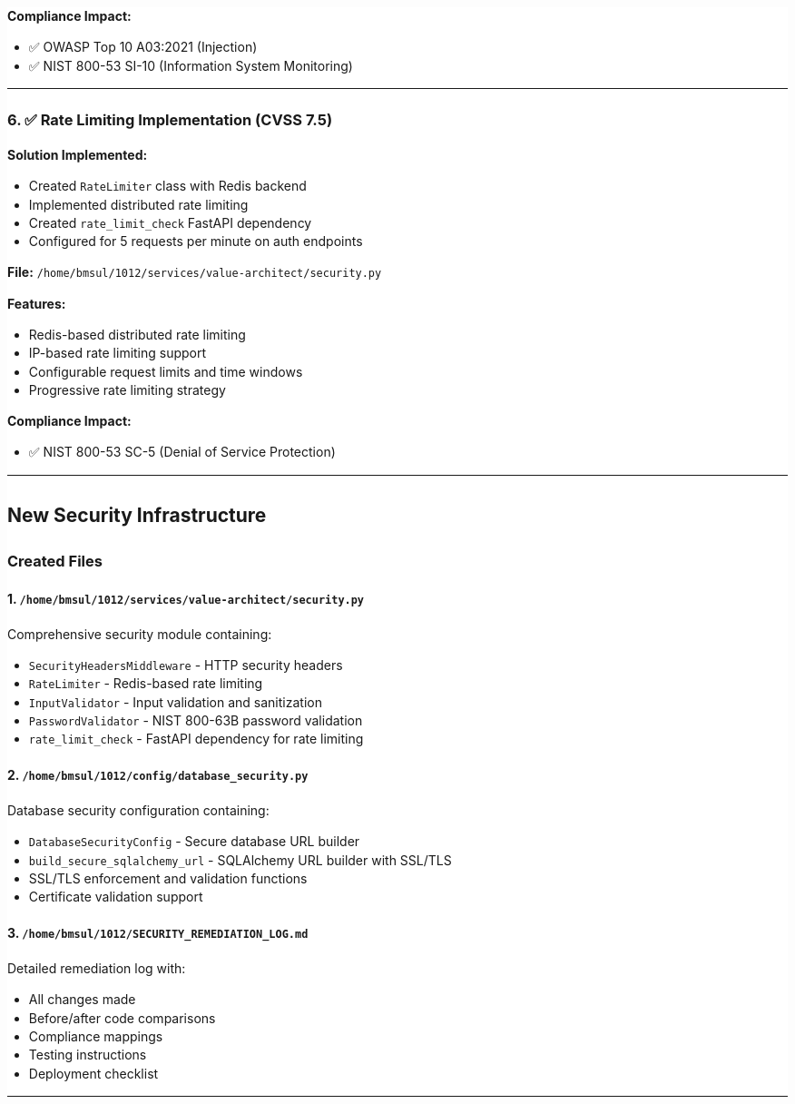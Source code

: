 **Compliance Impact:**
- ✅ OWASP Top 10 A03:2021 (Injection)
- ✅ NIST 800-53 SI-10 (Information System Monitoring)

---

### 6. ✅ Rate Limiting Implementation (CVSS 7.5)

**Solution Implemented:**
- Created `RateLimiter` class with Redis backend
- Implemented distributed rate limiting
- Created `rate_limit_check` FastAPI dependency
- Configured for 5 requests per minute on auth endpoints

**File:** `/home/bmsul/1012/services/value-architect/security.py`

**Features:**
- Redis-based distributed rate limiting
- IP-based rate limiting support
- Configurable request limits and time windows
- Progressive rate limiting strategy

**Compliance Impact:**
- ✅ NIST 800-53 SC-5 (Denial of Service Protection)

---

## New Security Infrastructure

### Created Files

#### 1. `/home/bmsul/1012/services/value-architect/security.py`
Comprehensive security module containing:
- `SecurityHeadersMiddleware` - HTTP security headers
- `RateLimiter` - Redis-based rate limiting
- `InputValidator` - Input validation and sanitization
- `PasswordValidator` - NIST 800-63B password validation
- `rate_limit_check` - FastAPI dependency for rate limiting

#### 2. `/home/bmsul/1012/config/database_security.py`
Database security configuration containing:
- `DatabaseSecurityConfig` - Secure database URL builder
- `build_secure_sqlalchemy_url` - SQLAlchemy URL builder with SSL/TLS
- SSL/TLS enforcement and validation functions
- Certificate validation support

#### 3. `/home/bmsul/1012/SECURITY_REMEDIATION_LOG.md`
Detailed remediation log with:
- All changes made
- Before/after code comparisons
- Compliance mappings
- Testing instructions
- Deployment checklist

---